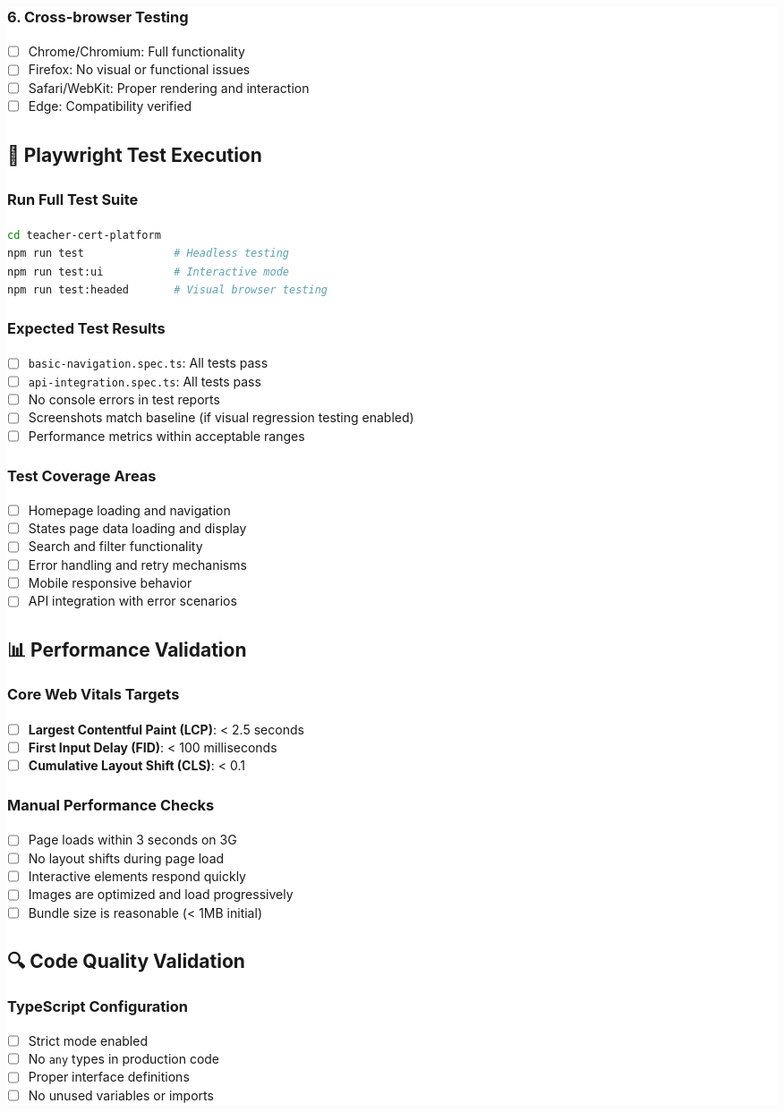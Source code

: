 ### 6. Cross-browser Testing
- [ ] Chrome/Chromium: Full functionality
- [ ] Firefox: No visual or functional issues
- [ ] Safari/WebKit: Proper rendering and interaction
- [ ] Edge: Compatibility verified

## 🎯 Playwright Test Execution

### Run Full Test Suite
```bash
cd teacher-cert-platform
npm run test              # Headless testing
npm run test:ui           # Interactive mode
npm run test:headed       # Visual browser testing
```

### Expected Test Results
- [ ] `basic-navigation.spec.ts`: All tests pass
- [ ] `api-integration.spec.ts`: All tests pass
- [ ] No console errors in test reports
- [ ] Screenshots match baseline (if visual regression testing enabled)
- [ ] Performance metrics within acceptable ranges

### Test Coverage Areas
- [ ] Homepage loading and navigation
- [ ] States page data loading and display
- [ ] Search and filter functionality
- [ ] Error handling and retry mechanisms
- [ ] Mobile responsive behavior
- [ ] API integration with error scenarios

## 📊 Performance Validation

### Core Web Vitals Targets
- [ ] **Largest Contentful Paint (LCP)**: < 2.5 seconds
- [ ] **First Input Delay (FID)**: < 100 milliseconds
- [ ] **Cumulative Layout Shift (CLS)**: < 0.1

### Manual Performance Checks
- [ ] Page loads within 3 seconds on 3G
- [ ] No layout shifts during page load
- [ ] Interactive elements respond quickly
- [ ] Images are optimized and load progressively
- [ ] Bundle size is reasonable (< 1MB initial)

## 🔍 Code Quality Validation

### TypeScript Configuration
- [ ] Strict mode enabled
- [ ] No `any` types in production code
- [ ] Proper interface definitions
- [ ] No unused variables or imports
